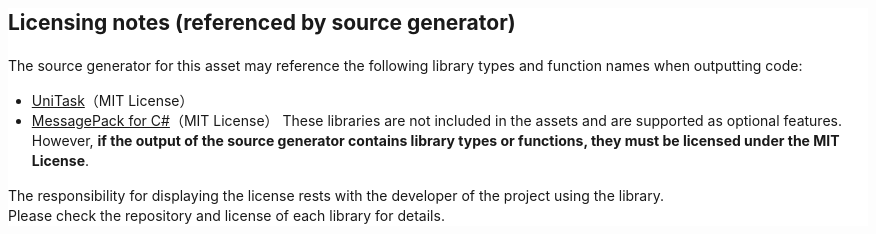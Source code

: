## Licensing notes (referenced by source generator)

The source generator for this asset may reference the following library types and function names when outputting code:

- [UniTask](https://github.com/Cysharp/UniTask)（MIT License）
- [MessagePack for C#](https://github.com/MessagePack-CSharp/MessagePack-CSharp)（MIT License）
  These libraries are not included in the assets and are supported as optional features.  
  However, **if the output of the source generator contains library types or functions, they must be licensed under the
  MIT License**.

The responsibility for displaying the license rests with the developer of the project using the library.  
Please check the repository and license of each library for details.
